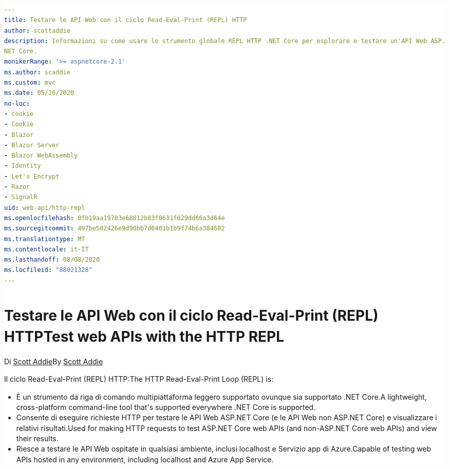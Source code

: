 ```yaml
---
title: Testare le API Web con il ciclo Read-Eval-Print (REPL) HTTP
author: scottaddie
description: Informazioni su come usare lo strumento globale REPL HTTP .NET Core per esplorare e testare un'API Web ASP.NET Core.
monikerRange: '>= aspnetcore-2.1'
ms.author: scaddie
ms.custom: mvc
ms.date: 05/20/2020
no-loc:
- cookie
- Cookie
- Blazor
- Blazor Server
- Blazor WebAssembly
- Identity
- Let's Encrypt
- Razor
- SignalR
uid: web-api/http-repl
ms.openlocfilehash: 0fb19aa19703e68812b83f0631f029dd66a3d64e
ms.sourcegitcommit: 497be502426e9d90bb7d0401b1b9f74b6a384682
ms.translationtype: MT
ms.contentlocale: it-IT
ms.lasthandoff: 08/08/2020
ms.locfileid: "88021328"
---
```

# <a name="test-web-apis-with-the-http-repl"></a><span data-ttu-id="fe1b3-103">Testare le API Web con il ciclo Read-Eval-Print (REPL) HTTP</span><span class="sxs-lookup"><span data-stu-id="fe1b3-103">Test web APIs with the HTTP REPL</span></span>

<span data-ttu-id="fe1b3-104">Di [Scott Addie](https://twitter.com/Scott_Addie)</span><span class="sxs-lookup"><span data-stu-id="fe1b3-104">By [Scott Addie](https://twitter.com/Scott_Addie)</span></span>

<span data-ttu-id="fe1b3-105">Il ciclo Read-Eval-Print (REPL) HTTP:</span><span class="sxs-lookup"><span data-stu-id="fe1b3-105">The HTTP Read-Eval-Print Loop (REPL) is:</span></span>

* <span data-ttu-id="fe1b3-106">È un strumento da riga di comando multipiattaforma leggero supportato ovunque sia supportato .NET Core.</span><span class="sxs-lookup"><span data-stu-id="fe1b3-106">A lightweight, cross-platform command-line tool that's supported everywhere .NET Core is supported.</span></span>
* <span data-ttu-id="fe1b3-107">Consente di eseguire richieste HTTP per testare le API Web ASP.NET Core (e le API Web non ASP.NET Core) e visualizzare i relativi risultati.</span><span class="sxs-lookup"><span data-stu-id="fe1b3-107">Used for making HTTP requests to test ASP.NET Core web APIs (and non-ASP.NET Core web APIs) and view their results.</span></span>
* <span data-ttu-id="fe1b3-108">Riesce a testare le API Web ospitate in qualsiasi ambiente, inclusi localhost e Servizio app di Azure.</span><span class="sxs-lookup"><span data-stu-id="fe1b3-108">Capable of testing web APIs hosted in any environment, including localhost and Azure App Service.</span></span>
